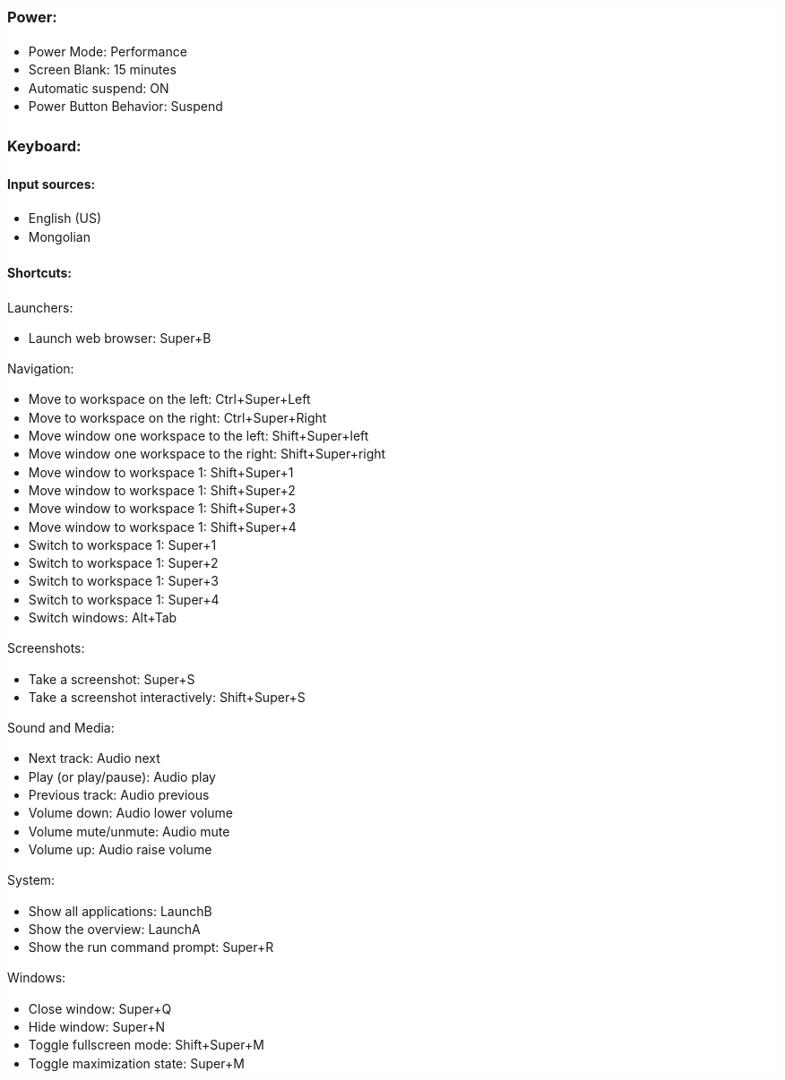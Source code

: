 ### Power:
- Power Mode: Performance
- Screen Blank: 15 minutes
- Automatic suspend: ON
- Power Button Behavior: Suspend

### Keyboard:
#### Input sources: 
- English (US) 
- Mongolian

#### Shortcuts:
Launchers:
- Launch web browser: Super+B

Navigation:
- Move to workspace on the left: Ctrl+Super+Left
- Move to workspace on the right: Ctrl+Super+Right
- Move window one workspace to the left: Shift+Super+left
- Move window one workspace to the right: Shift+Super+right
- Move window to workspace 1: Shift+Super+1
- Move window to workspace 1: Shift+Super+2
- Move window to workspace 1: Shift+Super+3
- Move window to workspace 1: Shift+Super+4
- Switch to workspace 1: Super+1
- Switch to workspace 1: Super+2
- Switch to workspace 1: Super+3
- Switch to workspace 1: Super+4
- Switch windows: Alt+Tab

Screenshots:
- Take a screenshot: Super+S
- Take a screenshot interactively: Shift+Super+S

Sound and Media:
- Next track: Audio next
- Play (or play/pause): Audio play
- Previous track: Audio previous
- Volume down: Audio lower volume
- Volume mute/unmute: Audio mute
- Volume up: Audio raise volume

System:
- Show all applications: LaunchB
- Show the overview: LaunchA
- Show the run command prompt: Super+R

Windows:
- Close window: Super+Q
- Hide window: Super+N
- Toggle fullscreen mode: Shift+Super+M
- Toggle maximization state: Super+M
